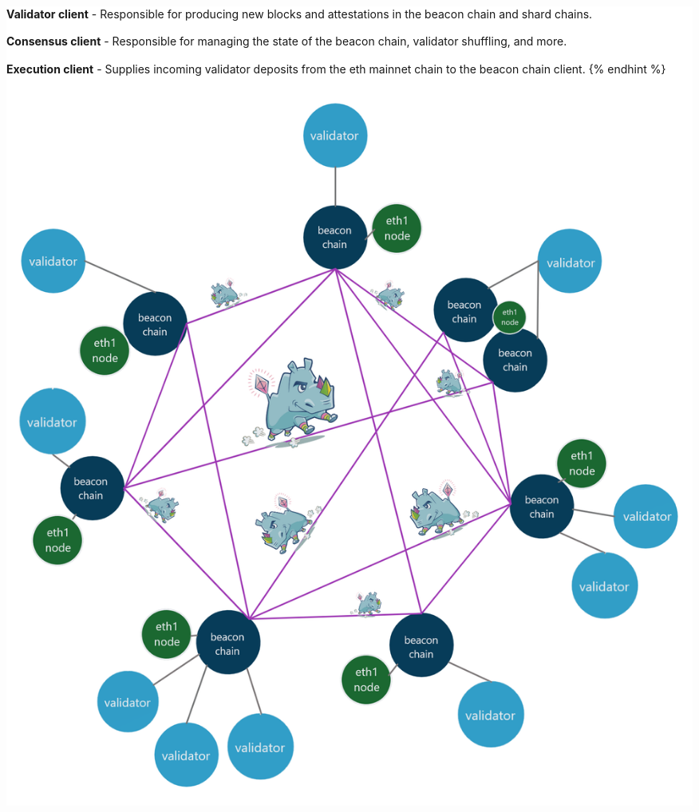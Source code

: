 **Validator client** - Responsible for producing new blocks and attestations in the beacon chain and shard chains.

**Consensus client** - Responsible for managing the state of the beacon chain, validator shuffling, and more.

**Execution client** - Supplies incoming validator deposits from the eth mainnet chain to the beacon chain client.
{% endhint %}

![How Ethereum nodes fits together featuring Leslie the Rhino, the mascot named after American computer scientist Leslie Lamport](./../../../ethereum-staking-guide/.gitbook/assets/eth2network.png)
